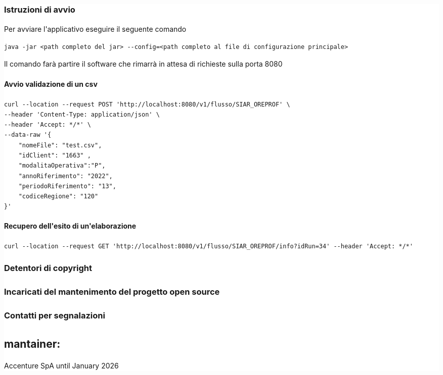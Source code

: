### Istruzioni di avvio

Per avviare l'applicativo eseguire il seguente comando
```
java -jar <path completo del jar> --config=<path completo al file di configurazione principale>
```
Il comando farà partire il software che rimarrà in attesa di richieste sulla porta 8080

#### Avvio validazione di un csv
```
curl --location --request POST 'http://localhost:8080/v1/flusso/SIAR_OREPROF' \
--header 'Content-Type: application/json' \
--header 'Accept: */*' \
--data-raw '{
    "nomeFile": "test.csv",
    "idClient": "1663" ,
    "modalitaOperativa":"P",
    "annoRiferimento": "2022",
    "periodoRiferimento": "13",
    "codiceRegione": "120"
}'
```

#### Recupero dell'esito di un'elaborazione
```
curl --location --request GET 'http://localhost:8080/v1/flusso/SIAR_OREPROF/info?idRun=34' --header 'Accept: */*'
```

### Detentori di copyright

### Incaricati del mantenimento del progetto open source

### Contatti per segnalazioni

## mantainer:
Accenture SpA until January 2026

